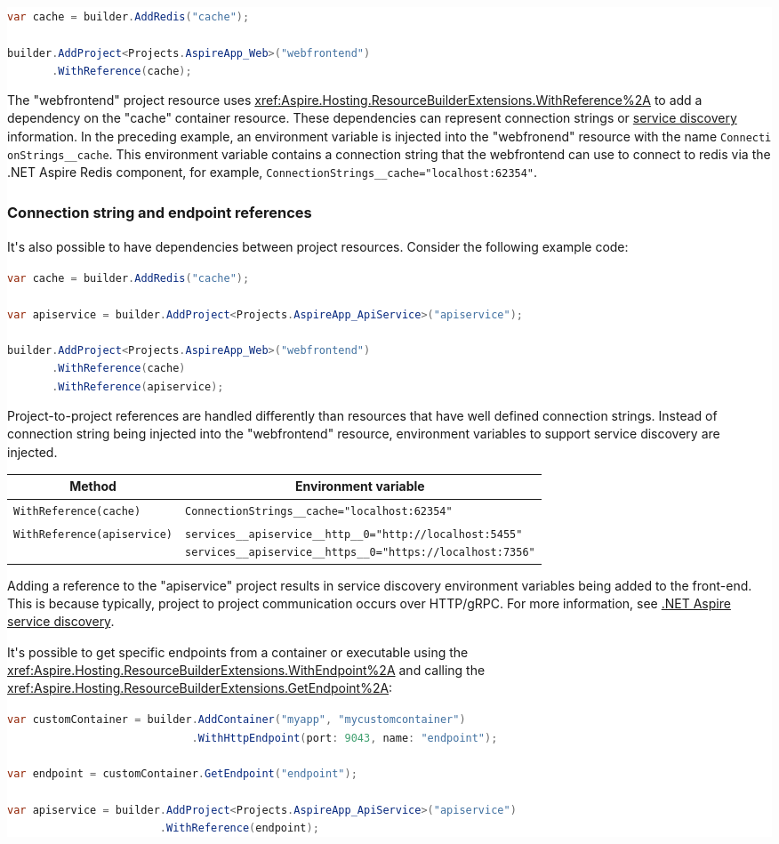 ```csharp
var cache = builder.AddRedis("cache");

builder.AddProject<Projects.AspireApp_Web>("webfrontend")
       .WithReference(cache);
```

The "webfrontend" project resource uses <xref:Aspire.Hosting.ResourceBuilderExtensions.WithReference%2A> to add a dependency on the "cache" container resource. These dependencies can represent connection strings or [service discovery](../service-discovery/overview.md) information. In the preceding example, an environment variable is injected into the "webfronend" resource with the name `ConnectionStrings__cache`. This environment variable contains a connection string that the webfrontend can use to connect to redis via the .NET Aspire Redis component, for example, `ConnectionStrings__cache="localhost:62354"`.

### Connection string and endpoint references

It's also possible to have dependencies between project resources. Consider the following example code:

```csharp
var cache = builder.AddRedis("cache");

var apiservice = builder.AddProject<Projects.AspireApp_ApiService>("apiservice");

builder.AddProject<Projects.AspireApp_Web>("webfrontend")
       .WithReference(cache)
       .WithReference(apiservice);
```

Project-to-project references are handled differently than resources that have well defined connection strings. Instead of connection string being injected into the "webfrontend" resource, environment variables to support service discovery are injected.

| Method | Environment variable |
|--|--|
| `WithReference(cache)` | `ConnectionStrings__cache="localhost:62354"` |
| `WithReference(apiservice)` | `services__apiservice__http__0="http://localhost:5455"` <br /> `services__apiservice__https__0="https://localhost:7356"` |

Adding a reference to the "apiservice" project results in service discovery environment variables being added to the front-end. This is because typically, project to project communication occurs over HTTP/gRPC. For more information, see [.NET Aspire service discovery](../service-discovery/overview.md).

It's possible to get specific endpoints from a container or executable using the <xref:Aspire.Hosting.ResourceBuilderExtensions.WithEndpoint%2A> and calling the <xref:Aspire.Hosting.ResourceBuilderExtensions.GetEndpoint%2A>:

```csharp
var customContainer = builder.AddContainer("myapp", "mycustomcontainer")
                             .WithHttpEndpoint(port: 9043, name: "endpoint");

var endpoint = customContainer.GetEndpoint("endpoint");

var apiservice = builder.AddProject<Projects.AspireApp_ApiService>("apiservice")
                        .WithReference(endpoint);
```
